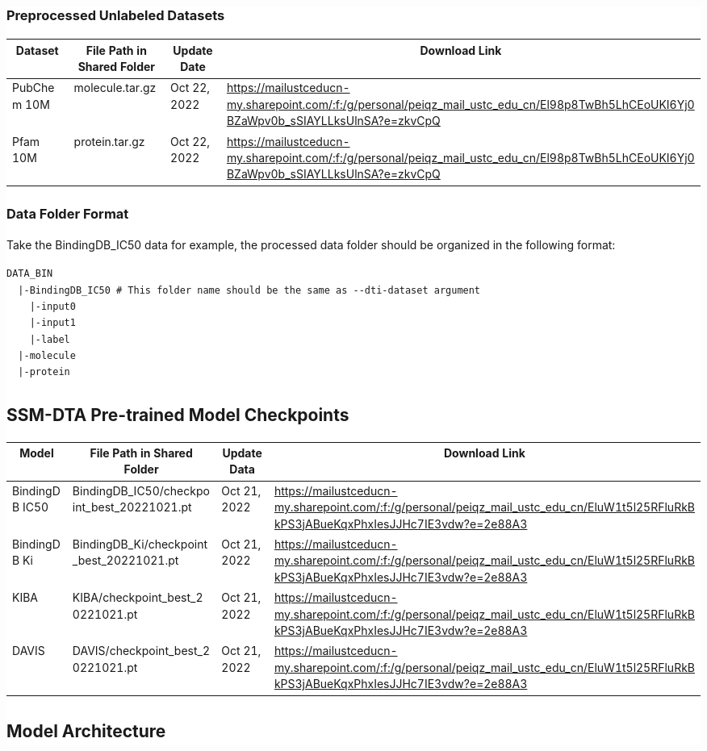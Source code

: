 ### Preprocessed Unlabeled Datasets

| Dataset     | File Path in Shared Folder | Update Date  | Download Link                                                |
| ----------- | -------------------------- | ------------ | ------------------------------------------------------------ |
| PubChem 10M | molecule.tar.gz            | Oct 22, 2022 | https://mailustceducn-my.sharepoint.com/:f:/g/personal/peiqz_mail_ustc_edu_cn/El98p8TwBh5LhCEoUKI6Yj0BZaWpv0b_sSIAYLLksUlnSA?e=zkvCpQ |
| Pfam 10M    | protein.tar.gz             | Oct 22, 2022 | https://mailustceducn-my.sharepoint.com/:f:/g/personal/peiqz_mail_ustc_edu_cn/El98p8TwBh5LhCEoUKI6Yj0BZaWpv0b_sSIAYLLksUlnSA?e=zkvCpQ |

### Data Folder Format

Take the BindingDB_IC50 data for example, the processed data folder should be organized in the following format:

```
DATA_BIN
  |-BindingDB_IC50 # This folder name should be the same as --dti-dataset argument
    |-input0
    |-input1
    |-label
  |-molecule 
  |-protein
```

## SSM-DTA Pre-trained Model Checkpoints

| Model          | File Path in Shared Folder                 | Update Data  | Download Link                                                |
| -------------- | ------------------------------------------ | ------------ | ------------------------------------------------------------ |
| BindingDB IC50 | BindingDB_IC50/checkpoint_best_20221021.pt | Oct 21, 2022 | https://mailustceducn-my.sharepoint.com/:f:/g/personal/peiqz_mail_ustc_edu_cn/EluW1t5l25RFluRkBkPS3jABueKqxPhxIesJJHc7IE3vdw?e=2e88A3 |
| BindingDB Ki   | BindingDB_Ki/checkpoint_best_20221021.pt   | Oct 21, 2022 | https://mailustceducn-my.sharepoint.com/:f:/g/personal/peiqz_mail_ustc_edu_cn/EluW1t5l25RFluRkBkPS3jABueKqxPhxIesJJHc7IE3vdw?e=2e88A3 |
| KIBA           | KIBA/checkpoint_best_20221021.pt           | Oct 21, 2022 | https://mailustceducn-my.sharepoint.com/:f:/g/personal/peiqz_mail_ustc_edu_cn/EluW1t5l25RFluRkBkPS3jABueKqxPhxIesJJHc7IE3vdw?e=2e88A3 |
| DAVIS          | DAVIS/checkpoint_best_20221021.pt          | Oct 21, 2022 | https://mailustceducn-my.sharepoint.com/:f:/g/personal/peiqz_mail_ustc_edu_cn/EluW1t5l25RFluRkBkPS3jABueKqxPhxIesJJHc7IE3vdw?e=2e88A3 |



## Model Architecture
